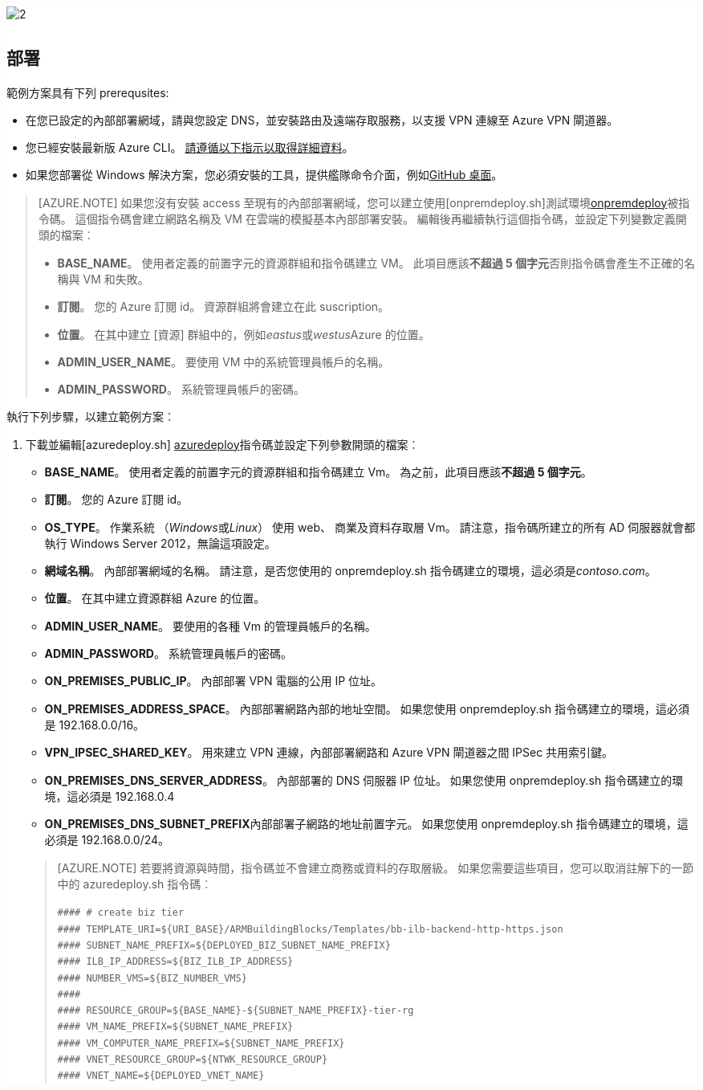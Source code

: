 ![[2]][2]

## <a name="deployment"></a>部署

範例方案具有下列 prerequsites:

- 在您已設定的內部部署網域，請與您設定 DNS，並安裝路由及遠端存取服務，以支援 VPN 連線至 Azure VPN 閘道器。


- 您已經安裝最新版 Azure CLI。 [請遵循以下指示以取得詳細資料][cli-install]。

- 如果您部署從 Windows 解決方案，您必須安裝的工具，提供艦隊命令介面，例如[GitHub 桌面][github-desktop]。

>[AZURE.NOTE] 如果您沒有安裝 access 至現有的內部部署網域，您可以建立使用[onpremdeploy.sh]測試環境[onpremdeploy]被指令碼。 這個指令碼會建立網路名稱及 VM 在雲端的模擬基本內部部署安裝。 編輯後再繼續執行這個指令碼，並設定下列變數定義開頭的檔案︰
>
> - **BASE_NAME**。 使用者定義的前置字元的資源群組和指令碼建立 VM。 此項目應該**不超過 5 個字元**否則指令碼會產生不正確的名稱與 VM 和失敗。
> 
> - **訂閱**。 您的 Azure 訂閱 id。 資源群組將會建立在此 suscription。
> 
> - **位置**。 在其中建立 [資源] 群組中的，例如*eastus*或*westus*Azure 的位置。
> 
> - **ADMIN_USER_NAME**。 要使用 VM 中的系統管理員帳戶的名稱。
> 
> - **ADMIN_PASSWORD**。 系統管理員帳戶的密碼。

執行下列步驟，以建立範例方案︰

1. 下載並編輯[azuredeploy.sh] [azuredeploy]指令碼並設定下列參數開頭的檔案︰

    - **BASE_NAME**。 使用者定義的前置字元的資源群組和指令碼建立 Vm。 為之前，此項目應該**不超過 5 個字元**。

    - **訂閱**。 您的 Azure 訂閱 id。

    - **OS_TYPE**。 作業系統 （*Windows*或*Linux*） 使用 web、 商業及資料存取層 Vm。 請注意，指令碼所建立的所有 AD 伺服器就會都執行 Windows Server 2012，無論這項設定。

    - **網域名稱**。 內部部署網域的名稱。 請注意，是否您使用的 onpremdeploy.sh 指令碼建立的環境，這必須是*contoso.com*。

    - **位置**。 在其中建立資源群組 Azure 的位置。

    - **ADMIN_USER_NAME**。 要使用的各種 Vm 的管理員帳戶的名稱。

    - **ADMIN_PASSWORD**。 系統管理員帳戶的密碼。

    - **ON_PREMISES_PUBLIC_IP**。 內部部署 VPN 電腦的公用 IP 位址。

    - **ON_PREMISES_ADDRESS_SPACE**。 內部部署網路內部的地址空間。 如果您使用 onpremdeploy.sh 指令碼建立的環境，這必須是 192.168.0.0/16。

    - **VPN_IPSEC_SHARED_KEY**。 用來建立 VPN 連線，內部部署網路和 Azure VPN 閘道器之間 IPSec 共用索引鍵。

    - **ON_PREMISES_DNS_SERVER_ADDRESS**。 內部部署的 DNS 伺服器 IP 位址。 如果您使用 onpremdeploy.sh 指令碼建立的環境，這必須是 192.168.0.4

    - **ON_PREMISES_DNS_SUBNET_PREFIX**內部部署子網路的地址前置字元。 如果您使用 onpremdeploy.sh 指令碼建立的環境，這必須是 192.168.0.0/24。

    >[AZURE.NOTE] 若要將資源與時間，指令碼並不會建立商務或資料的存取層級。 如果您需要這些項目，您可以取消註解下的一節中的 azuredeploy.sh 指令碼︰
    >
    >
    > ```
    > #### # create biz tier
    > #### TEMPLATE_URI=${URI_BASE}/ARMBuildingBlocks/Templates/bb-ilb-backend-http-https.json
    > #### SUBNET_NAME_PREFIX=${DEPLOYED_BIZ_SUBNET_NAME_PREFIX}
    > #### ILB_IP_ADDRESS=${BIZ_ILB_IP_ADDRESS}
    > #### NUMBER_VMS=${BIZ_NUMBER_VMS}
    > #### 
    > #### RESOURCE_GROUP=${BASE_NAME}-${SUBNET_NAME_PREFIX}-tier-rg
    > #### VM_NAME_PREFIX=${SUBNET_NAME_PREFIX}
    > #### VM_COMPUTER_NAME_PREFIX=${SUBNET_NAME_PREFIX}
    > #### VNET_RESOURCE_GROUP=${NTWK_RESOURCE_GROUP}
    > #### VNET_NAME=${DEPLOYED_VNET_NAME}

[resource-manager-overview]: ../azure-resource-manager/resource-group-overview.md
[adfs]: ./guidance-identity-adfs.md
[guidance-vpn-gateway]: ./guidance-hybrid-network-vpn.md
[adds-resource-forest]: ./guidance-identity-adds-resource-forest.md
[script]: #sample-solution-script
[implementing-a-multi-tier-architecture-on-Azure]: ./guidance-compute-3-tier-vm.md
[implementing-a-secure-hybrid-network-architecture-with-internet-access]: ./guidance-iaas-ra-secure-vnet-dmz.md
[implementing-a-secure-hybrid-network-architecture]: ./guidance-iaas-ra-secure-vnet-hybrid.md
[implementing-a-hybrid-network-architecture-with-vpn]: ./guidance-hybrid-network-vpn.md
[active-directory-domain-services]: https://technet.microsoft.com/library/dd448614.aspx
[active-directory-federation-services]: https://technet.microsoft.com/windowsserver/dd448613.aspx
[azure-active-directory]: ../active-directory-domain-services/active-directory-ds-overview.md
[azure-ad-connect]: ../active-directory/active-directory-aadconnect.md
[architecture]: #architecture_diagram
[security-considerations]: #security-considerations
[recommendations]: #recommendations
[azure-vpn-gateway]: https://azure.microsoft.com/documentation/articles/vpn-gateway-about-vpngateways/
[azure-expressroute]: https://azure.microsoft.com/documentation/articles/expressroute-introduction/
[claims-aware applications]: https://msdn.microsoft.com/en-us/library/windows/desktop/bb736227(v=vs.85).aspx
[active-directory-federation-services-overview]: https://technet.microsoft.com/en-us/library/hh831502(v=ws.11).aspx
[capacity-planning-for-adds]: http://social.technet.microsoft.com/wiki/contents/articles/14355.capacity-planning-for-active-directory-domain-services.aspx
[ad-ds-ports]: https://technet.microsoft.com/library/dd772723(v=ws.11).aspx
[where-to-place-an-fs-proxy]: https://technet.microsoft.com/library/dd807048(v=ws.11).aspx
[powershell-ad]: https://technet.microsoft.com/en-us/library/ee617195.aspx
[ad_network_recommendations]: #network_configuration_recommendations_for_AD_DS_VMs
[domain_and_forests]: https://technet.microsoft.com/library/cc759073(v=ws.10).aspx
[best_practices_ad_password_policy]: https://technet.microsoft.com/magazine/ff741764.aspx
[monitoring_ad]: https://msdn.microsoft.com/library/bb727046.aspx
[microsoft_systems_center]: https://www.microsoft.com/server-cloud/products/system-center-2016/
[cli-install]: https://azure.microsoft.com/documentation/articles/xplat-cli-install
[github-desktop]: https://desktop.github.com/
[sssd-and-active-directory]: https://help.ubuntu.com/lts/serverguide/sssd-ad.html
[set-a-static-ip-address]: https://azure.microsoft.com/documentation/articles/virtual-networks-static-private-ip-arm-pportal/
[ad-azure-guidelines]: https://msdn.microsoft.com/library/azure/jj156090.aspx
[adds-data-disks]: https://msdn.microsoft.com/library/azure/jj156090.aspx#BKMK_PlaceDB
[AD-FSMO-recommendations]: #active_directory_FSMO_placement_recommendations
[AD-FSMO-roles-in-windows]: https://support.microsoft.com/en-gb/kb/197132
[standby-operations-masters]: https://technet.microsoft.com/library/cc794737(v=ws.10).aspx
[transfer-FSMO-roles]: https://technet.microsoft.com/library/cc816946(v=ws.10).aspx
[view-fsmo-roles]: https://technet.microsoft.com/library/cc816893(v=ws.10).aspx
[read-only-dc]: https://technet.microsoft.com/library/cc732801(v=ws.10).aspx
[AD-sites-and-subnets]: https://blogs.technet.microsoft.com/canitpro/2015/03/03/step-by-step-setting-up-active-directory-sites-subnets-site-links/
[sites-overview]: https://technet.microsoft.com/library/cc782048(v=ws.10).aspx
[implementing-adfs]: ./guidance-iaas-ra-secure-vnet-adfs.md
[onpremdeploy]: https://github.com/mspnp/blueprints/blob/master/ARMBuildingBlocks/guidance-iaas-ra-ad-extension/onpremdeploy.sh
[azuredeploy]: https://github.com/mspnp/blueprints/blob/master/ARMBuildingBlocks/guidance-iaas-ra-ad-extension/azuredeploy.sh
[solution-components]: #solution_components
[0]: ./media/guidance-iaas-ra-secure-vnet-ad/figure1.png "安全的混合式網路架構與 Active Directory"
[1]: ./media/guidance-iaas-ra-secure-vnet-ad/figure2.png "列出兩個 Azure Vm 與伺服器的 Active Directory 使用者和電腦主控台"
[2]: ./media/guidance-iaas-ra-secure-vnet-ad/figure3.png "顯示網站的複寫設定在雲端的 Active Directory 網站和服務主控台"
[3]: ./media/guidance-iaas-ra-secure-vnet-ad/figure4.png "Basename-ntwk-路由資源群組的內容"
[4]: ./media/guidance-iaas-ra-secure-vnet-ad/figure5.png "在 [basename vnet VNet 子網路"
[5]: ./media/guidance-iaas-ra-secure-vnet-ad/figure6.png "在網頁層中的項目"
[6]: ./media/guidance-iaas-ra-secure-vnet-ad/figure7.png "在 basename-管理-路由資源群組 NVAs"
[7]: ./media/guidance-iaas-ra-secure-vnet-ad/figure8.png "[Basename-dmz-路由資源] 群組中的資源"
[8]: ./media/guidance-iaas-ra-secure-vnet-ad/figure9.png "尋找 Azure VPN 閘道器的公用 IP 位址"
[9]: ./media/guidance-iaas-ra-secure-vnet-ad/figure10.png "DNS 伺服器設定為 * basename *-vnet VNet"
[10]: ./media/guidance-iaas-ra-secure-vnet-ad/figure11.png "* Basename *-dns-包含 AD 伺服器 Vm 路由資源群組"
[11]: ./media/guidance-iaas-ra-secure-vnet-ad/figure12.png "為成員的網域列出 AD 伺服器 Vm Active Directory 使用者和電腦主控台"
[12]: ./media/guidance-iaas-ra-secure-vnet-ad/figure13.png "顯示複寫網站 Azure AD 伺服器的 Active Directory 網站和服務主控台"
[13]: ./media/guidance-iaas-ra-secure-vnet-ad/figure14.png "參照在雲端的 AD 伺服器 basename vnet VNet DNS 伺服器設定"